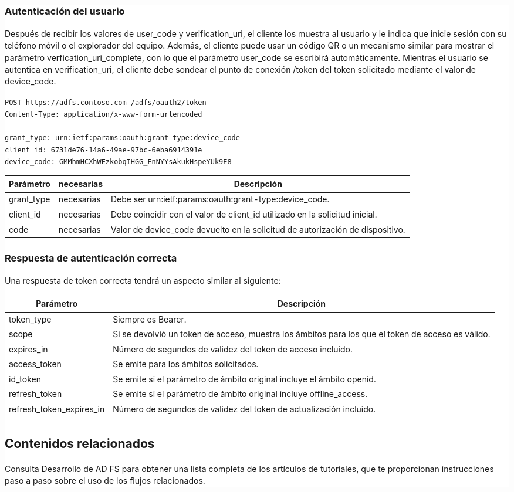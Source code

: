 ### <a name="authenticating-the-user"></a>Autenticación del usuario
Después de recibir los valores de user_code y verification_uri, el cliente los muestra al usuario y le indica que inicie sesión con su teléfono móvil o el explorador del equipo. Además, el cliente puede usar un código QR o un mecanismo similar para mostrar el parámetro verfication_uri_complete, con lo que el parámetro user_code se escribirá automáticamente.
Mientras el usuario se autentica en verification_uri, el cliente debe sondear el punto de conexión /token del token solicitado mediante el valor de device_code.

```
POST https://adfs.contoso.com /adfs/oauth2/token
Content-Type: application/x-www-form-urlencoded

grant_type: urn:ietf:params:oauth:grant-type:device_code
client_id: 6731de76-14a6-49ae-97bc-6eba6914391e
device_code: GMMhmHCXhWEzkobqIHGG_EnNYYsAkukHspeYUk9E8
```


|Parámetro|necesarias|Descripción|
|-----|-----|-----|
|grant_type|necesarias|Debe ser urn:ietf:params:oauth:grant-type:device_code.|
|client_id|necesarias|Debe coincidir con el valor de client_id utilizado en la solicitud inicial.|
|code|necesarias|Valor de device_code devuelto en la solicitud de autorización de dispositivo.|

### <a name="successful-authentication-response"></a>Respuesta de autenticación correcta
Una respuesta de token correcta tendrá un aspecto similar al siguiente:


|Parámetro|Descripción|
|-----|-----|
|token_type|Siempre es Bearer.|
|scope|Si se devolvió un token de acceso, muestra los ámbitos para los que el token de acceso es válido.|
|expires_in|Número de segundos de validez del token de acceso incluido.|
|access_token|Se emite para los ámbitos solicitados.|
|id_token|Se emite si el parámetro de ámbito original incluye el ámbito openid.|
|refresh_token|Se emite si el parámetro de ámbito original incluye offline_access.|
|refresh_token_expires_in|Número de segundos de validez del token de actualización incluido.|


## <a name="related-content"></a>Contenidos relacionados
Consulta [Desarrollo de AD FS](../AD-FS-Development.md) para obtener una lista completa de los artículos de tutoriales, que te proporcionan instrucciones paso a paso sobre el uso de los flujos relacionados.
